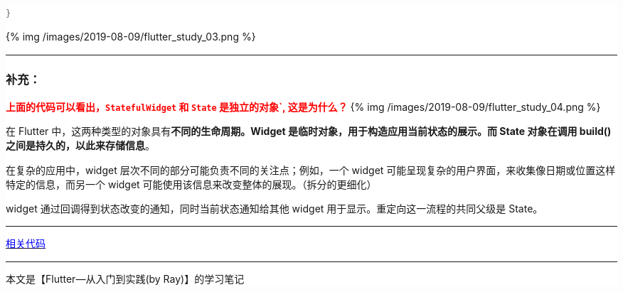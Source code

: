 ```dart
}
```
{% img /images/2019-08-09/flutter_study_03.png %}

---
### 补充：
<font color='red'>**上面的代码可以看出，`StatefulWidget` 和 `State` 是独立的对象`, 这是为什么？**</font>
{% img /images/2019-08-09/flutter_study_04.png %}

在 Flutter 中，这两种类型的对象具有**不同的生命周期。Widget 是临时对象，用于构造应用当前状态的展示。而 State 对象在调用 build() 之间是持久的，以此来存储信息**。

在复杂的应用中，widget 层次不同的部分可能负责不同的关注点；例如，一个 widget 可能呈现复杂的用户界面，来收集像日期或位置这样特定的信息，而另一个 widget 可能使用该信息来改变整体的展现。（拆分的更细化）

widget 通过回调得到状态改变的通知，同时当前状态通知给其他 widget 用于显示。重定向这一流程的共同父级是 State。

---
[<font color='blue'>相关代码</font>](https://github.com/SeptemberMaples/study-section/tree/flutter_study/flutter_study/lib/flutter_01)


___
本文是【Flutter—从入门到实践(by Ray)】的学习笔记